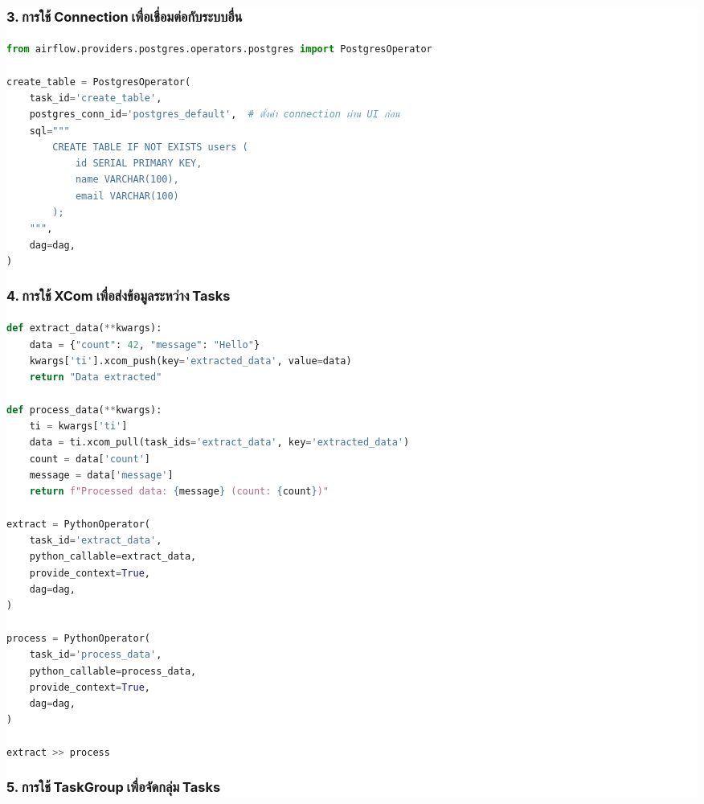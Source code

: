 ### 3. การใช้ Connection เพื่อเชื่อมต่อกับระบบอื่น

```python
from airflow.providers.postgres.operators.postgres import PostgresOperator

create_table = PostgresOperator(
    task_id='create_table',
    postgres_conn_id='postgres_default',  # ตั้งค่า connection ผ่าน UI ก่อน
    sql="""
        CREATE TABLE IF NOT EXISTS users (
            id SERIAL PRIMARY KEY,
            name VARCHAR(100),
            email VARCHAR(100)
        );
    """,
    dag=dag,
)
```

### 4. การใช้ XCom เพื่อส่งข้อมูลระหว่าง Tasks

```python
def extract_data(**kwargs):
    data = {"count": 42, "message": "Hello"}
    kwargs['ti'].xcom_push(key='extracted_data', value=data)
    return "Data extracted"

def process_data(**kwargs):
    ti = kwargs['ti']
    data = ti.xcom_pull(task_ids='extract_data', key='extracted_data')
    count = data['count']
    message = data['message']
    return f"Processed data: {message} (count: {count})"

extract = PythonOperator(
    task_id='extract_data',
    python_callable=extract_data,
    provide_context=True,
    dag=dag,
)

process = PythonOperator(
    task_id='process_data',
    python_callable=process_data,
    provide_context=True,
    dag=dag,
)

extract >> process
```

### 5. การใช้ TaskGroup เพื่อจัดกลุ่ม Tasks
